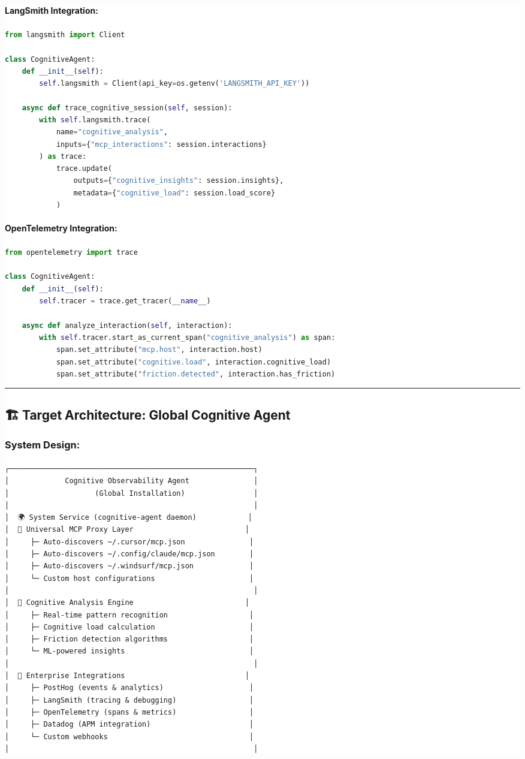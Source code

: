#### **LangSmith Integration:**
```python
from langsmith import Client

class CognitiveAgent:
    def __init__(self):
        self.langsmith = Client(api_key=os.getenv('LANGSMITH_API_KEY'))
    
    async def trace_cognitive_session(self, session):
        with self.langsmith.trace(
            name="cognitive_analysis",
            inputs={"mcp_interactions": session.interactions}
        ) as trace:
            trace.update(
                outputs={"cognitive_insights": session.insights},
                metadata={"cognitive_load": session.load_score}
            )
```

#### **OpenTelemetry Integration:**
```python
from opentelemetry import trace

class CognitiveAgent:
    def __init__(self):
        self.tracer = trace.get_tracer(__name__)
    
    async def analyze_interaction(self, interaction):
        with self.tracer.start_as_current_span("cognitive_analysis") as span:
            span.set_attribute("mcp.host", interaction.host)
            span.set_attribute("cognitive.load", interaction.cognitive_load)
            span.set_attribute("friction.detected", interaction.has_friction)
```

---

## 🏗️ **Target Architecture: Global Cognitive Agent**

### **System Design:**
```
┌─────────────────────────────────────────────────────────┐
│             Cognitive Observability Agent               │
│                    (Global Installation)                │
│                                                         │
│  🌍 System Service (cognitive-agent daemon)            │
│  📡 Universal MCP Proxy Layer                          │
│     ├─ Auto-discovers ~/.cursor/mcp.json               │
│     ├─ Auto-discovers ~/.config/claude/mcp.json        │
│     ├─ Auto-discovers ~/.windsurf/mcp.json             │
│     └─ Custom host configurations                      │
│                                                         │
│  🧠 Cognitive Analysis Engine                          │
│     ├─ Real-time pattern recognition                   │
│     ├─ Cognitive load calculation                      │
│     ├─ Friction detection algorithms                   │
│     └─ ML-powered insights                             │
│                                                         │
│  🔗 Enterprise Integrations                            │
│     ├─ PostHog (events & analytics)                    │
│     ├─ LangSmith (tracing & debugging)                 │
│     ├─ OpenTelemetry (spans & metrics)                 │
│     ├─ Datadog (APM integration)                       │
│     └─ Custom webhooks                                 │
│                                                         │
```